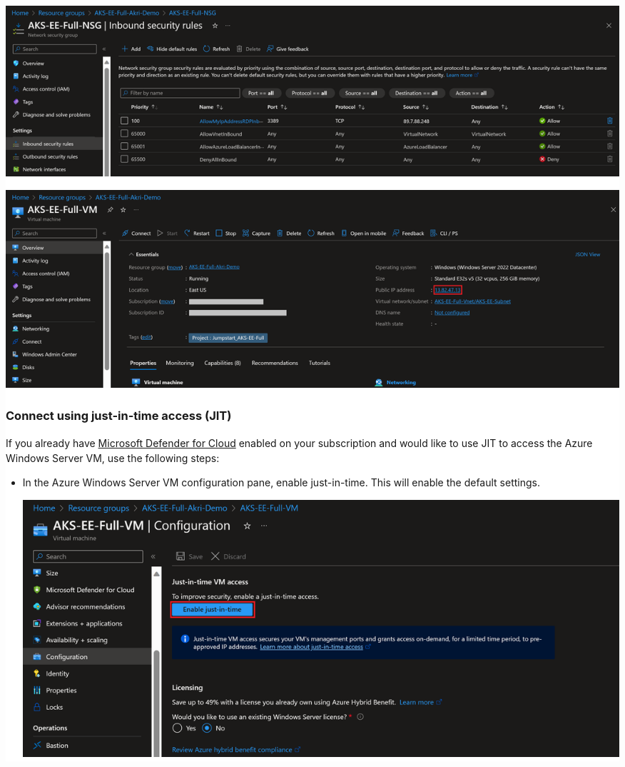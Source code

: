   ![Screenshot showing all NSG rules after opening RDP](./07.png)

  ![Screenshot showing connecting to the VM using RDP](./08.png)

### Connect using just-in-time access (JIT)

If you already have [Microsoft Defender for Cloud](https://learn.microsoft.com/azure/defender-for-cloud/just-in-time-access-usage?tabs=jit-config-asc%2Cjit-request-asc) enabled on your subscription and would like to use JIT to access the Azure Windows Server VM, use the following steps:

- In the Azure Windows Server VM configuration pane, enable just-in-time. This will enable the default settings.

  ![Screenshot showing the Microsoft Defender for cloud portal, allowing RDP on the Azure Windows Server VM](./09.png)

